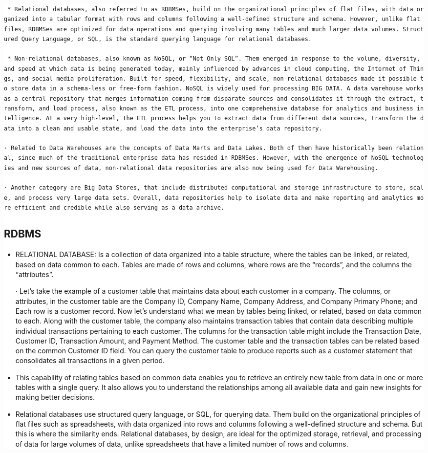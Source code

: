      * Relational databases, also referred to as RDBMSes, build on the organizational principles of flat files, with data organized into a tabular format with rows and columns following a well-defined structure and schema. However, unlike flat files, RDBMSes are optimized for data operations and querying involving many tables and much larger data volumes. Structured Query Language, or SQL, is the standard querying language for relational databases.

     * Non-relational databases, also known as NoSQL, or “Not Only SQL”. Them emerged in response to the volume, diversity, and speed at which data is being generated today, mainly influenced by advances in cloud computing, the Internet of Things, and social media proliferation. Built for speed, flexibility, and scale, non-relational databases made it possible to store data in a schema-less or free-form fashion. NoSQL is widely used for processing BIG DATA. A data warehouse works as a central repository that merges information coming from disparate sources and consolidates it through the extract, transform, and load process, also known as the ETL process, into one comprehensive database for analytics and business intelligence. At a very high-level, the ETL process helps you to extract data from different data sources, transform the data into a clean and usable state, and load the data into the enterprise’s data repository. 
     
    · Related to Data Warehouses are the concepts of Data Marts and Data Lakes. Both of them have historically been relational, since much of the traditional enterprise data has resided in RDBMSes. However, with the emergence of NoSQL technologies and new sources of data, non-relational data repositories are also now being used for Data Warehousing. 

    · Another category are Big Data Stores, that include distributed computational and storage infrastructure to store, scale, and process very large data sets. Overall, data repositories help to isolate data and make reporting and analytics more efficient and credible while also serving as a data archive.



## RDBMS ##

- RELATIONAL DATABASE: Is a collection of data organized into a table structure, where the tables can be linked, or related, based on data common to each. Tables are made of rows and columns, where rows are the “records”, and the columns the “attributes”. 

    · Let’s take the example of a customer table that maintains data about each customer in a company. The columns, or attributes, in the customer table are the Company ID, Company Name, Company Address, and Company Primary Phone; and Each row is a customer record. Now let’s understand what we mean by tables being linked, or related, based on data common to each. Along with the customer table, the company also maintains transaction tables that contain data describing multiple individual transactions pertaining to each customer. The columns for the transaction table might include the Transaction Date, Customer ID, Transaction Amount, and Payment Method. The customer table and the transaction tables can be related based on the common Customer ID field. You can query the customer table to produce reports such as a customer statement that consolidates all transactions in a given period. 
    
- This capability of relating tables based on common data enables you to retrieve an entirely new table from data in one or more tables with a single query. It also allows you to understand the relationships among all available data and gain new insights for making better decisions. 

- Relational databases use structured query language, or SQL, for querying data. Them build on the organizational principles of flat files such as spreadsheets, with data organized into rows and columns following a well-defined structure and schema. But this is where the similarity ends. Relational databases, by design, are ideal for the optimized storage, retrieval, and processing of data for large volumes of data, unlike spreadsheets that have a limited number of rows and columns. 
